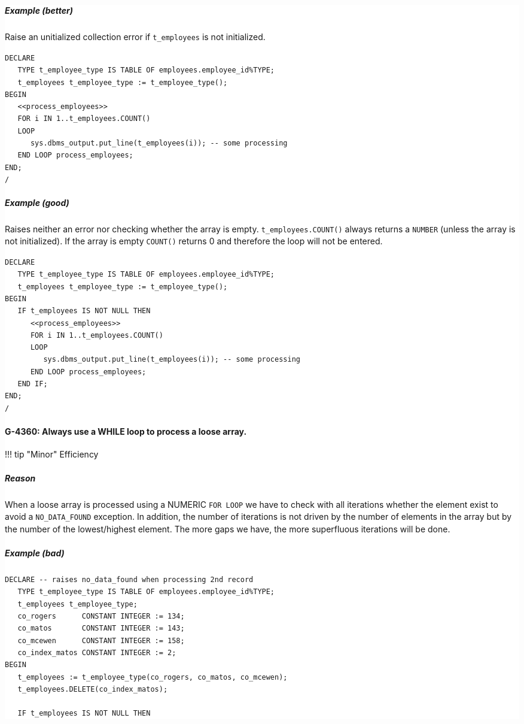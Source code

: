 ##### Example (better)

Raise an unitialized collection error if `t_employees` is not initialized.

```
DECLARE
   TYPE t_employee_type IS TABLE OF employees.employee_id%TYPE;
   t_employees t_employee_type := t_employee_type();
BEGIN
   <<process_employees>>
   FOR i IN 1..t_employees.COUNT()
   LOOP
      sys.dbms_output.put_line(t_employees(i)); -- some processing
   END LOOP process_employees;
END;
/
```

##### Example (good)

Raises neither an error nor checking whether the array is empty. `t_employees.COUNT()` always returns a `NUMBER` (unless the array is not initialized). If the array is empty `COUNT()` returns 0 and therefore the loop will not be entered.

```
DECLARE
   TYPE t_employee_type IS TABLE OF employees.employee_id%TYPE;
   t_employees t_employee_type := t_employee_type();
BEGIN
   IF t_employees IS NOT NULL THEN
      <<process_employees>>
      FOR i IN 1..t_employees.COUNT()
      LOOP
         sys.dbms_output.put_line(t_employees(i)); -- some processing
      END LOOP process_employees;
   END IF;
END;
/
```
#### G-4360: Always use a WHILE loop to process a loose array.

!!! tip "Minor"
    Efficiency

##### Reason

When a loose array is processed using a NUMERIC `FOR LOOP` we have to check with all iterations whether the element exist to avoid a `NO_DATA_FOUND` exception. In addition, the number of iterations is not driven by the number of elements in the array but by the number of the lowest/highest element. The more gaps we have, the more superfluous iterations will be done.

##### Example (bad)

```
DECLARE -- raises no_data_found when processing 2nd record
   TYPE t_employee_type IS TABLE OF employees.employee_id%TYPE;
   t_employees t_employee_type;
   co_rogers      CONSTANT INTEGER := 134;
   co_matos       CONSTANT INTEGER := 143;
   co_mcewen      CONSTANT INTEGER := 158;
   co_index_matos CONSTANT INTEGER := 2;
BEGIN
   t_employees := t_employee_type(co_rogers, co_matos, co_mcewen);
   t_employees.DELETE(co_index_matos);
   
   IF t_employees IS NOT NULL THEN
```
